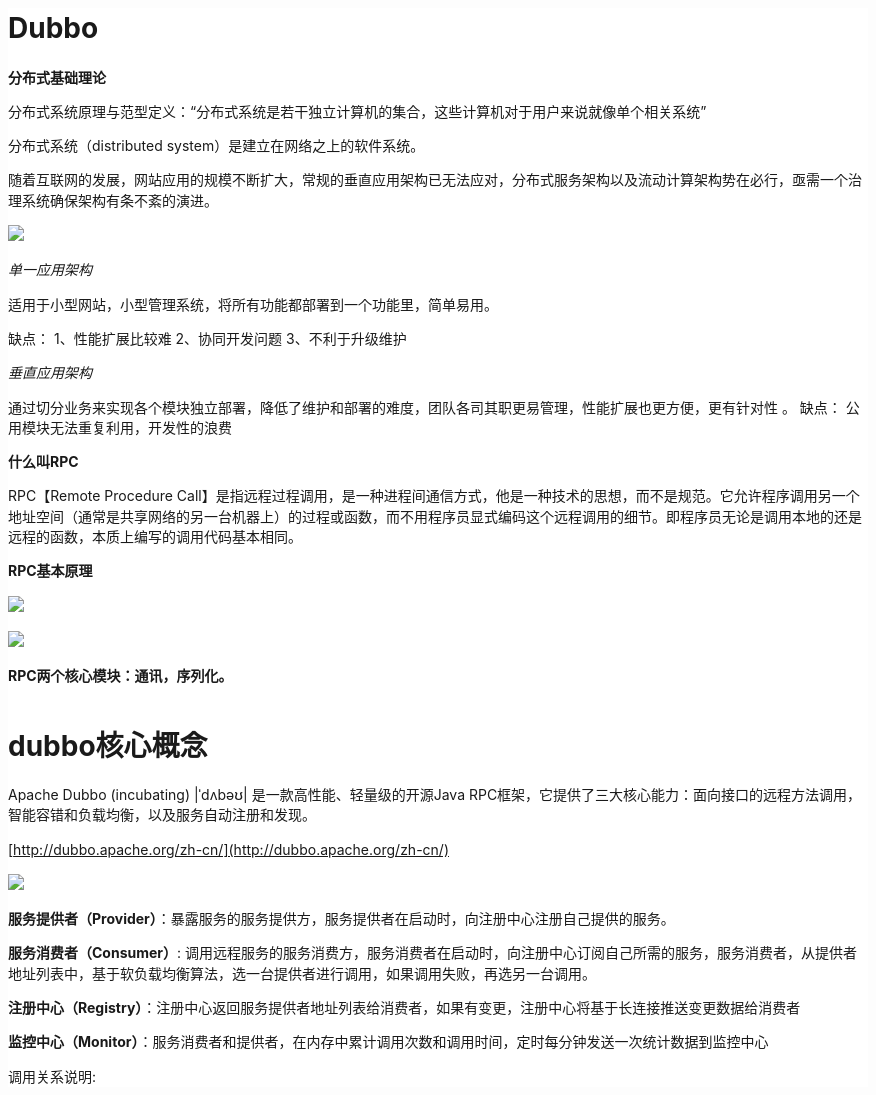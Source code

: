 # Dubbo #

**分布式基础理论**

分布式系统原理与范型定义：“分布式系统是若干独立计算机的集合，这些计算机对于用户来说就像单个相关系统”

分布式系统（distributed system）是建立在网络之上的软件系统。

随着互联网的发展，网站应用的规模不断扩大，常规的垂直应用架构已无法应对，分布式服务架构以及流动计算架构势在必行，亟需一个治理系统确保架构有条不紊的演进。

![](https://timgsa.baidu.com/timg?image&quality=80&size=b9999_10000&sec=1568181254364&di=0e7f265f2354787f8a943856d3c0ee1e&imgtype=0&src=http%3A%2F%2Fwww.pc-fly.com%2Fuploads%2Fallimg%2F20170502%2F1493658203638_2.jpg)

*单一应用架构*

适用于小型网站，小型管理系统，将所有功能都部署到一个功能里，简单易用。

缺点： 1、性能扩展比较难 2、协同开发问题 3、不利于升级维护

*垂直应用架构*

通过切分业务来实现各个模块独立部署，降低了维护和部署的难度，团队各司其职更易管理，性能扩展也更方便，更有针对性
。
缺点： 公用模块无法重复利用，开发性的浪费

**什么叫RPC**

RPC【Remote Procedure Call】是指远程过程调用，是一种进程间通信方式，他是一种技术的思想，而不是规范。它允许程序调用另一个地址空间（通常是共享网络的另一台机器上）的过程或函数，而不用程序员显式编码这个远程调用的细节。即程序员无论是调用本地的还是远程的函数，本质上编写的调用代码基本相同。

**RPC基本原理**

![](https://timgsa.baidu.com/timg?image&quality=80&size=b9999_10000&sec=1568181774260&di=5d366ea9c7249fbc8071dfeb907268b2&imgtype=0&src=http%3A%2F%2Fpic2.zhimg.com%2Fv2-7f0d1d89c641d582c6873af571eb95b5_b.jpg)

![](https://timgsa.baidu.com/timg?image&quality=80&size=b9999_10000&sec=1568181846920&di=1c05f889edbde13ee33e2dd1f8c0677a&imgtype=0&src=http%3A%2F%2F5b0988e595225.cdn.sohucs.com%2Fimages%2F20180528%2F8482d98b927e4ee799df9400c91399f8.png)

**RPC两个核心模块：通讯，序列化。**

# dubbo核心概念 #

Apache Dubbo (incubating) |ˈdʌbəʊ| 是一款高性能、轻量级的开源Java RPC框架，它提供了三大核心能力：面向接口的远程方法调用，智能容错和负载均衡，以及服务自动注册和发现。

[http://dubbo.apache.org/zh-cn/](http://dubbo.apache.org/zh-cn/)

![](http://dubbo.apache.org/img/architecture.png)


**服务提供者（Provider）**：暴露服务的服务提供方，服务提供者在启动时，向注册中心注册自己提供的服务。

**服务消费者（Consumer）**: 调用远程服务的服务消费方，服务消费者在启动时，向注册中心订阅自己所需的服务，服务消费者，从提供者地址列表中，基于软负载均衡算法，选一台提供者进行调用，如果调用失败，再选另一台调用。

**注册中心（Registry）**：注册中心返回服务提供者地址列表给消费者，如果有变更，注册中心将基于长连接推送变更数据给消费者

**监控中心（Monitor）**：服务消费者和提供者，在内存中累计调用次数和调用时间，定时每分钟发送一次统计数据到监控中心

调用关系说明:
